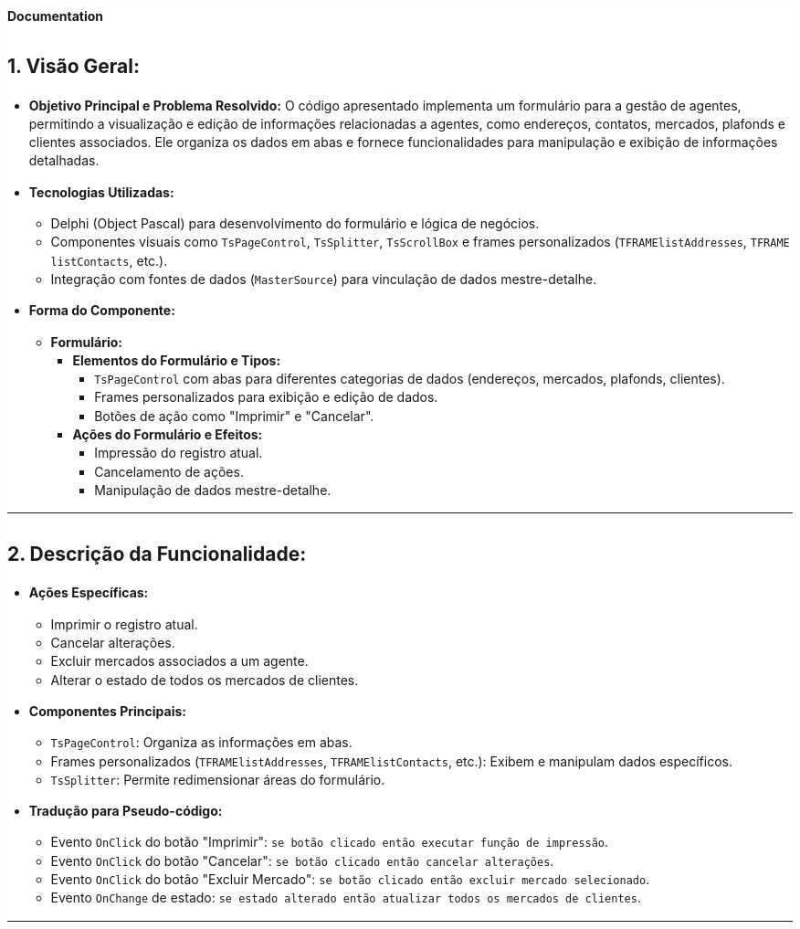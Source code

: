 

#### **Documentation**

## 1. Visão Geral:

* **Objetivo Principal e Problema Resolvido:**
  O código apresentado implementa um formulário para a gestão de agentes, permitindo a visualização e edição de informações relacionadas a agentes, como endereços, contatos, mercados, plafonds e clientes associados. Ele organiza os dados em abas e fornece funcionalidades para manipulação e exibição de informações detalhadas.

* **Tecnologias Utilizadas:**
  - Delphi (Object Pascal) para desenvolvimento do formulário e lógica de negócios.
  - Componentes visuais como `TsPageControl`, `TsSplitter`, `TsScrollBox` e frames personalizados (`TFRAMElistAddresses`, `TFRAMElistContacts`, etc.).
  - Integração com fontes de dados (`MasterSource`) para vinculação de dados mestre-detalhe.

* **Forma do Componente:**
  - **Formulário:**
    - **Elementos do Formulário e Tipos:**
      - `TsPageControl` com abas para diferentes categorias de dados (endereços, mercados, plafonds, clientes).
      - Frames personalizados para exibição e edição de dados.
      - Botões de ação como "Imprimir" e "Cancelar".
    - **Ações do Formulário e Efeitos:**
      - Impressão do registro atual.
      - Cancelamento de ações.
      - Manipulação de dados mestre-detalhe.

---

## 2. Descrição da Funcionalidade:

* **Ações Específicas:**
  - Imprimir o registro atual.
  - Cancelar alterações.
  - Excluir mercados associados a um agente.
  - Alterar o estado de todos os mercados de clientes.

* **Componentes Principais:**
  - `TsPageControl`: Organiza as informações em abas.
  - Frames personalizados (`TFRAMElistAddresses`, `TFRAMElistContacts`, etc.): Exibem e manipulam dados específicos.
  - `TsSplitter`: Permite redimensionar áreas do formulário.

* **Tradução para Pseudo-código:**
  - Evento `OnClick` do botão "Imprimir": `se botão clicado então executar função de impressão`.
  - Evento `OnClick` do botão "Cancelar": `se botão clicado então cancelar alterações`.
  - Evento `OnClick` do botão "Excluir Mercado": `se botão clicado então excluir mercado selecionado`.
  - Evento `OnChange` de estado: `se estado alterado então atualizar todos os mercados de clientes`.

---
